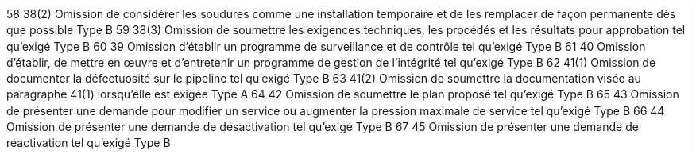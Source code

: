 </tr>
<tr>
<td>58</td>
<td>38(2)</td>
<td>Omission de considérer les soudures comme une installation temporaire et de les remplacer de façon permanente dès que possible</td>
<td>Type B</td>
</tr>
<tr>
<td>59</td>
<td>38(3)</td>
<td>Omission de soumettre les exigences techniques, les procédés et les résultats pour approbation tel qu’exigé</td>
<td>Type B</td>
</tr>
<tr>
<td>60</td>
<td>39</td>
<td>Omission d’établir un programme de surveillance et de contrôle tel qu’exigé</td>
<td>Type B</td>
</tr>
<tr>
<td>61</td>
<td>40</td>
<td>Omission d’établir, de mettre en œuvre et d’entretenir un programme de gestion de l’intégrité tel qu’exigé</td>
<td>Type B</td>
</tr>
<tr>
<td>62</td>
<td>41(1)</td>
<td>Omission de documenter la défectuosité sur le pipeline tel qu’exigé</td>
<td>Type B</td>
</tr>
<tr>
<td>63</td>
<td>41(2)</td>
<td>Omission de soumettre la documentation visée au paragraphe 41(1) lorsqu’elle est exigée</td>
<td>Type A</td>
</tr>
<tr>
<td>64</td>
<td>42</td>
<td>Omission de soumettre le plan proposé tel qu’exigé</td>
<td>Type B</td>
</tr>
<tr>
<td>65</td>
<td>43</td>
<td>Omission de présenter une demande pour modifier un service ou augmenter la pression maximale de service tel qu’exigé</td>
<td>Type B</td>
</tr>
<tr>
<td>66</td>
<td>44</td>
<td>Omission de présenter une demande de désactivation tel qu’exigé</td>
<td>Type B</td>
</tr>
<tr>
<td>67</td>
<td>45</td>
<td>Omission de présenter une demande de réactivation tel qu’exigé</td>
<td>Type B</td>